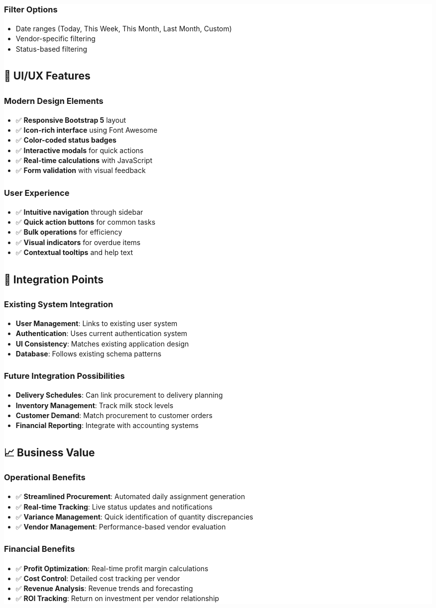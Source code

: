 ### **Filter Options**
- Date ranges (Today, This Week, This Month, Last Month, Custom)
- Vendor-specific filtering
- Status-based filtering

## 🎨 UI/UX Features

### **Modern Design Elements**
- ✅ **Responsive Bootstrap 5** layout
- ✅ **Icon-rich interface** using Font Awesome
- ✅ **Color-coded status badges**
- ✅ **Interactive modals** for quick actions
- ✅ **Real-time calculations** with JavaScript
- ✅ **Form validation** with visual feedback

### **User Experience**
- ✅ **Intuitive navigation** through sidebar
- ✅ **Quick action buttons** for common tasks
- ✅ **Bulk operations** for efficiency
- ✅ **Visual indicators** for overdue items
- ✅ **Contextual tooltips** and help text

## 🔗 Integration Points

### **Existing System Integration**
- **User Management**: Links to existing user system
- **Authentication**: Uses current authentication system
- **UI Consistency**: Matches existing application design
- **Database**: Follows existing schema patterns

### **Future Integration Possibilities**
- **Delivery Schedules**: Can link procurement to delivery planning
- **Inventory Management**: Track milk stock levels
- **Customer Demand**: Match procurement to customer orders
- **Financial Reporting**: Integrate with accounting systems

## 📈 Business Value

### **Operational Benefits**
- ✅ **Streamlined Procurement**: Automated daily assignment generation
- ✅ **Real-time Tracking**: Live status updates and notifications
- ✅ **Variance Management**: Quick identification of quantity discrepancies
- ✅ **Vendor Management**: Performance-based vendor evaluation

### **Financial Benefits**
- ✅ **Profit Optimization**: Real-time profit margin calculations
- ✅ **Cost Control**: Detailed cost tracking per vendor
- ✅ **Revenue Analysis**: Revenue trends and forecasting
- ✅ **ROI Tracking**: Return on investment per vendor relationship
